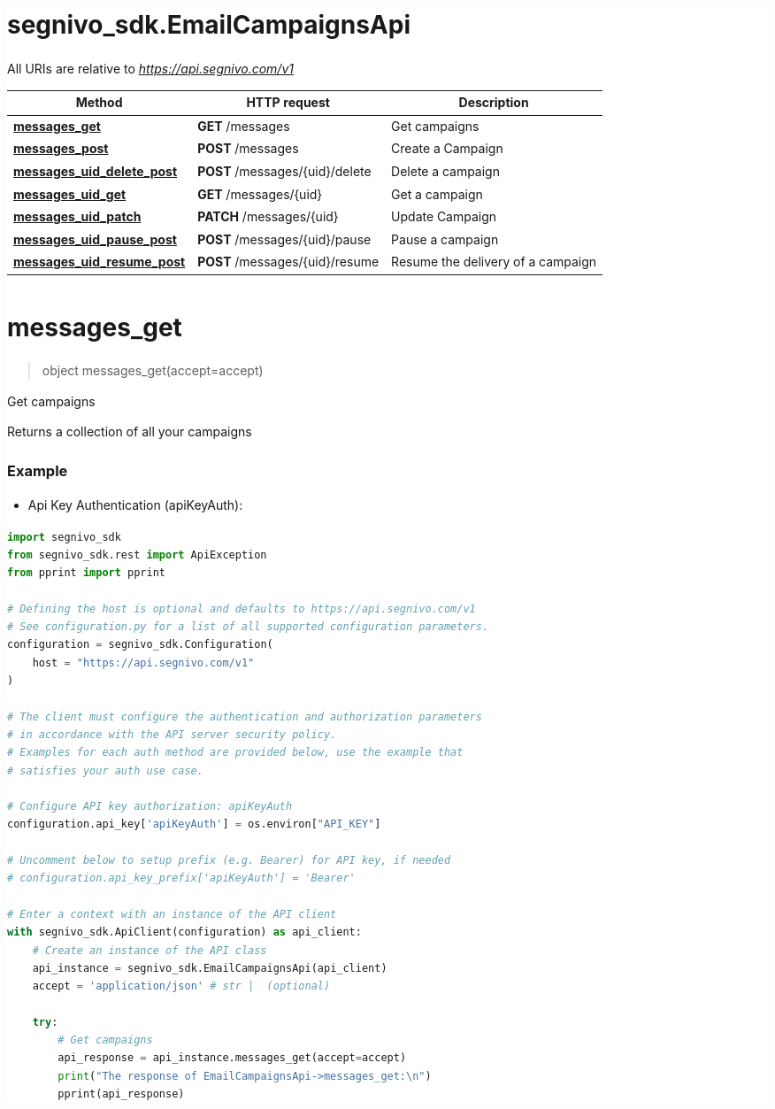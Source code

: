 # segnivo_sdk.EmailCampaignsApi

All URIs are relative to *https://api.segnivo.com/v1*

Method | HTTP request | Description
------------- | ------------- | -------------
[**messages_get**](EmailCampaignsApi.md#messages_get) | **GET** /messages | Get campaigns
[**messages_post**](EmailCampaignsApi.md#messages_post) | **POST** /messages | Create a Campaign
[**messages_uid_delete_post**](EmailCampaignsApi.md#messages_uid_delete_post) | **POST** /messages/{uid}/delete | Delete a campaign
[**messages_uid_get**](EmailCampaignsApi.md#messages_uid_get) | **GET** /messages/{uid} | Get a campaign
[**messages_uid_patch**](EmailCampaignsApi.md#messages_uid_patch) | **PATCH** /messages/{uid} | Update Campaign
[**messages_uid_pause_post**](EmailCampaignsApi.md#messages_uid_pause_post) | **POST** /messages/{uid}/pause | Pause a campaign
[**messages_uid_resume_post**](EmailCampaignsApi.md#messages_uid_resume_post) | **POST** /messages/{uid}/resume | Resume the delivery of a campaign


# **messages_get**
> object messages_get(accept=accept)

Get campaigns

Returns a collection of all your campaigns

### Example

* Api Key Authentication (apiKeyAuth):

```python
import segnivo_sdk
from segnivo_sdk.rest import ApiException
from pprint import pprint

# Defining the host is optional and defaults to https://api.segnivo.com/v1
# See configuration.py for a list of all supported configuration parameters.
configuration = segnivo_sdk.Configuration(
    host = "https://api.segnivo.com/v1"
)

# The client must configure the authentication and authorization parameters
# in accordance with the API server security policy.
# Examples for each auth method are provided below, use the example that
# satisfies your auth use case.

# Configure API key authorization: apiKeyAuth
configuration.api_key['apiKeyAuth'] = os.environ["API_KEY"]

# Uncomment below to setup prefix (e.g. Bearer) for API key, if needed
# configuration.api_key_prefix['apiKeyAuth'] = 'Bearer'

# Enter a context with an instance of the API client
with segnivo_sdk.ApiClient(configuration) as api_client:
    # Create an instance of the API class
    api_instance = segnivo_sdk.EmailCampaignsApi(api_client)
    accept = 'application/json' # str |  (optional)

    try:
        # Get campaigns
        api_response = api_instance.messages_get(accept=accept)
        print("The response of EmailCampaignsApi->messages_get:\n")
        pprint(api_response)
```